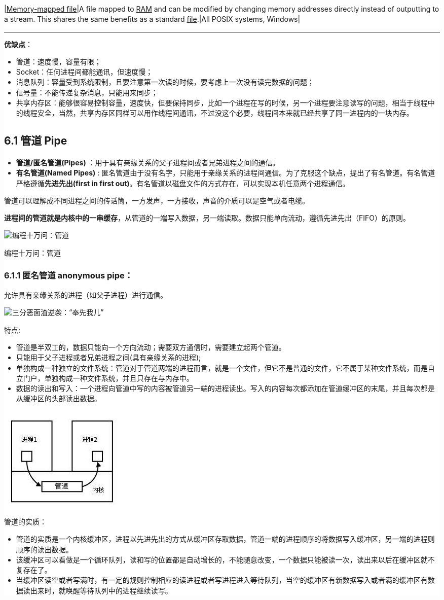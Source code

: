|[Memory-mapped file](https://en.wikipedia.org/wiki/Memory-mapped_file "Memory-mapped file")|A file mapped to [RAM](https://en.wikipedia.org/wiki/RAM "RAM") and can be modified by changing memory addresses directly instead of outputting to a stream. This shares the same benefits as a standard [file](https://en.wikipedia.org/wiki/File_(computing) "File (computing)").|All POSIX systems, Windows|

---

**优缺点**：
- 管道：速度慢，容量有限；  
- Socket：任何进程间都能通讯，但速度慢；  
- 消息队列：容量受到系统限制，且要注意第一次读的时候，要考虑上一次没有读完数据的问题；  
- 信号量：不能传递复杂消息，只能用来同步；  
- 共享内存区：能够很容易控制容量，速度快，但要保持同步，比如一个进程在写的时候，另一个进程要注意读写的问题，相当于线程中的线程安全，当然，共享内存区同样可以用作线程间通讯，不过没这个必要，线程间本来就已经共享了同一进程内的一块内存。

## 6.1 管道 Pipe

- **管道/匿名管道(Pipes)** ：用于具有亲缘关系的父子进程间或者兄弟进程之间的通信。
- **有名管道(Named Pipes)** : 匿名管道由于没有名字，只能用于亲缘关系的进程间通信。为了克服这个缺点，提出了有名管道。有名管道严格遵循**先进先出(first in first out)**。有名管道以磁盘文件的方式存在，可以实现本机任意两个进程通信。

管道可以理解成不同进程之间的传话筒，一方发声，一方接收，声音的介质可以是空气或者电缆。

**进程间的管道就是内核中的一串缓存**，从管道的一端写入数据，另一端读取。数据只能单向流动，遵循先进先出（FIFO）的原则。

![编程十万问：管道](https://cdn.tobebetterjavaer.com/stutymore/os-20240314073535.png)

编程十万问：管道

### 6.1.1 **匿名管道** anonymous pipe：

允许具有亲缘关系的进程（如父子进程）进行通信。

![三分恶面渣逆袭：“奉先我儿”](https://cdn.tobebetterjavaer.com/tobebetterjavaer/images/sidebar/sanfene/os-5994e202-0d59-4a86-8f79-a17a5d0bd3d3.png)

特点:
- 管道是半双工的，数据只能向一个方向流动；需要双方通信时，需要建立起两个管道。
- 只能用于父子进程或者兄弟进程之间(具有亲缘关系的进程);
- 单独构成一种独立的文件系统：管道对于管道两端的进程而言，就是一个文件，但它不是普通的文件，它不属于某种文件系统，而是自立门户，单独构成一种文件系统，并且只存在与内存中。
- 数据的读出和写入：一个进程向管道中写的内容被管道另一端的进程读出。写入的内容每次都添加在管道缓冲区的末尾，并且每次都是从缓冲区的头部读出数据。

![](images/7f74799cf78ba2359f68a472d8b3ee56.png)


管道的实质：
- 管道的实质是一个内核缓冲区，进程以先进先出的方式从缓冲区存取数据，管道一端的进程顺序的将数据写入缓冲区，另一端的进程则顺序的读出数据。
- 该缓冲区可以看做是一个循环队列，读和写的位置都是自动增长的，不能随意改变，一个数据只能被读一次，读出来以后在缓冲区就不复存在了。
- 当缓冲区读空或者写满时，有一定的规则控制相应的读进程或者写进程进入等待队列，当空的缓冲区有新数据写入或者满的缓冲区有数据读出来时，就唤醒等待队列中的进程继续读写。
